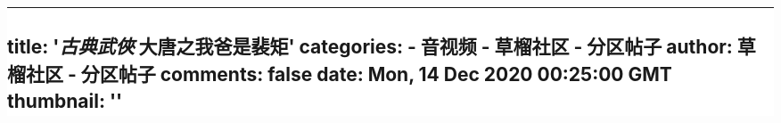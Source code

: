 
---
title: '_古典武俠_ 大唐之我爸是裴矩'
categories: 
    - 音视频
    - 草榴社区 - 分区帖子
author: 草榴社区 - 分区帖子
comments: false
date: Mon, 14 Dec 2020 00:25:00 GMT
thumbnail: ''
---

<div>   